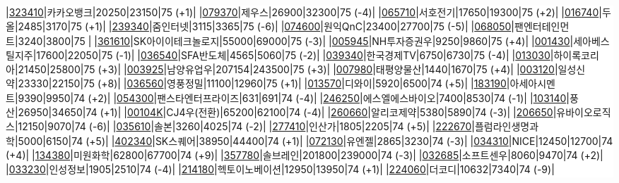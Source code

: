 |[323410](https://finance.daum.net/quotes/A323410)|카카오뱅크|20250|23150|75 (+1)|
|[079370](https://finance.daum.net/quotes/A079370)|제우스|26900|32300|75 (-4)|
|[065710](https://finance.daum.net/quotes/A065710)|서호전기|17650|19300|75 (+2)|
|[016740](https://finance.daum.net/quotes/A016740)|두올|2485|3170|75 (+1)|
|[239340](https://finance.daum.net/quotes/A239340)|줌인터넷|3115|3365|75 (-6)|
|[074600](https://finance.daum.net/quotes/A074600)|원익QnC|23400|27700|75 (-5)|
|[068050](https://finance.daum.net/quotes/A068050)|팬엔터테인먼트|3240|3800|75 |
|[361610](https://finance.daum.net/quotes/A361610)|SK아이이테크놀로지|55000|69000|75 (-3)|
|[005945](https://finance.daum.net/quotes/A005945)|NH투자증권우|9250|9860|75 (+4)|
|[001430](https://finance.daum.net/quotes/A001430)|세아베스틸지주|17600|22050|75 (-1)|
|[036540](https://finance.daum.net/quotes/A036540)|SFA반도체|4565|5060|75 (-2)|
|[039340](https://finance.daum.net/quotes/A039340)|한국경제TV|6750|6730|75 (-4)|
|[013030](https://finance.daum.net/quotes/A013030)|하이록코리아|21450|25800|75 (+3)|
|[003925](https://finance.daum.net/quotes/A003925)|남양유업우|207154|243500|75 (+3)|
|[007980](https://finance.daum.net/quotes/A007980)|태평양물산|1440|1670|75 (+4)|
|[003120](https://finance.daum.net/quotes/A003120)|일성신약|23330|22150|75 (+8)|
|[036560](https://finance.daum.net/quotes/A036560)|영풍정밀|11100|12960|75 (+1)|
|[013570](https://finance.daum.net/quotes/A013570)|디와이|5920|6500|74 (+5)|
|[183190](https://finance.daum.net/quotes/A183190)|아세아시멘트|9390|9950|74 (+2)|
|[054300](https://finance.daum.net/quotes/A054300)|팬스타엔터프라이즈|631|691|74 (-4)|
|[246250](https://finance.daum.net/quotes/A246250)|에스엘에스바이오|7400|8530|74 (-1)|
|[103140](https://finance.daum.net/quotes/A103140)|풍산|26950|34650|74 (+1)|
|[00104K](https://finance.daum.net/quotes/A00104K)|CJ4우(전환)|65200|62100|74 (-4)|
|[260660](https://finance.daum.net/quotes/A260660)|알리코제약|5380|5890|74 (-3)|
|[206650](https://finance.daum.net/quotes/A206650)|유바이오로직스|12150|9070|74 (-6)|
|[035610](https://finance.daum.net/quotes/A035610)|솔본|3260|4025|74 (-2)|
|[277410](https://finance.daum.net/quotes/A277410)|인산가|1805|2205|74 (+5)|
|[222670](https://finance.daum.net/quotes/A222670)|플럼라인생명과학|5000|6150|74 (+5)|
|[402340](https://finance.daum.net/quotes/A402340)|SK스퀘어|38950|44400|74 (+1)|
|[072130](https://finance.daum.net/quotes/A072130)|유엔젤|2865|3230|74 (-3)|
|[034310](https://finance.daum.net/quotes/A034310)|NICE|12450|12700|74 (+4)|
|[134380](https://finance.daum.net/quotes/A134380)|미원화학|62800|67700|74 (+9)|
|[357780](https://finance.daum.net/quotes/A357780)|솔브레인|201800|239000|74 (-3)|
|[032685](https://finance.daum.net/quotes/A032685)|소프트센우|8060|9470|74 (+2)|
|[033230](https://finance.daum.net/quotes/A033230)|인성정보|1905|2510|74 (-4)|
|[214180](https://finance.daum.net/quotes/A214180)|헥토이노베이션|12950|13950|74 (+1)|
|[224060](https://finance.daum.net/quotes/A224060)|더코디|10632|7340|74 (-9)|